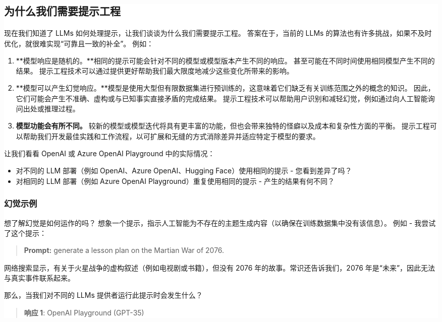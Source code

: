 ## 为什么我们需要提示工程

现在我们知道了 LLMs 如何处理提示，让我们谈谈为什么我们需要提示工程。 答案在于，当前的 LLMs 的算法也有许多挑战，如果不及时优化，就很难实现“可靠且一致的补全”。 例如：

1. **模型响应是随机的。**相同的提示可能会针对不同的模型或模型版本产生不同的响应。 甚至可能在不同时间使用相同模型产生不同的结果。 提示工程技术可以通过提供更好帮助我们最大限度地减少这些变化所带来的影响。

2. **模型可以产生幻觉响应。**模型是使用大型但有限数据集进行预训练的，这意味着它们缺乏有关训练范围之外的概念的知识。 因此，它们可能会产生不准确、虚构或与已知事实直接矛盾的完成结果。 提示工程技术可以帮助用户识别和减轻幻觉，例如通过向人工智能询问出处或推理过程。

3. **模型功能会有所不同。** 较新的模型或模型迭代将具有更丰富的功能，但也会带来独特的怪癖以及成本和复杂性方面的平衡。 提示工程可以帮助我们开发最佳实践和工作流程，以可扩展和无缝的方式消除差异并适应特定于模型的要求。

让我们看看 OpenAI 或 Azure OpenAI Playground 中的实际情况：

- 对不同的 LLM 部署（例如 OpenAI、Azure OpenAI、Hugging Face）使用相同的提示 - 您看到差异了吗？
- 对相同的 LLM 部署（例如 Azure OpenAI Playground）重复使用相同的提示 - 产生的结果有何不同？

### 幻觉示例

想了解幻觉是如何运作的吗？ 想象一个提示，指示人工智能为不存在的主题生成内容（以确保在训练数据集中没有该信息）。 例如 - 我尝试了这个提示：

> **Prompt:** generate a lesson plan on the Martian War of 2076.

网络搜索显示，有关于火星战争的虚构叙述（例如电视剧或书籍），但没有 2076 年的故事。常识还告诉我们，2076 年是“未来”，因此无法与真实事件联系起来。

那么，当我们对不同的 LLMs 提供者运行此提示时会发生什么？

> **响应 1**: OpenAI Playground (GPT-35)
